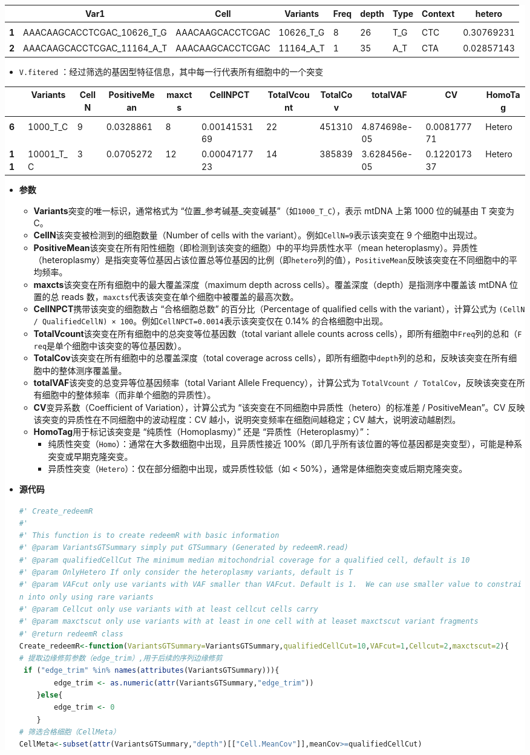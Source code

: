|  | **Var1** | **Cell** | **Variants** | **Freq** | **depth** | **Type** | **Context** | **hetero** |
| --- | --- | --- | --- | --- | --- | --- | --- | --- |
|  | **<fct>** | **<chr>** | **<chr>** | **<int>** | **<dbl>** | **<chr>** | **<chr>** | **<dbl>** |
| **1** | AAACAAGCACCTCGAC_10626_T_G | AAACAAGCACCTCGAC | 10626_T_G | 8 | 26 | T_G | CTC | 0.30769231 |
| **2** | AAACAAGCACCTCGAC_11164_A_T | AAACAAGCACCTCGAC | 11164_A_T | 1 | 35 | A_T | CTA | 0.02857143 |
- `V.fitered` ：经过筛选的基因型特征信息，其中每一行代表所有细胞中的一个突变

|  | **Variants** | **CellN** | **PositiveMean** | **maxcts** | **CellNPCT** | **TotalVcount** | **TotalCov** | **totalVAF** | **CV** | **HomoTag** |
| --- | --- | --- | --- | --- | --- | --- | --- | --- | --- | --- |
|  | **<chr>** | **<int>** | **<dbl>** | **<int>** | **<dbl>** | **<int>** | **<dbl>** | **<dbl>** | **<dbl>** | **<chr>** |
| **6** | 1000_T_C | 9 | 0.0328861 | 8 | 0.0014153169 | 22 | 451310 | 4.874698e-05 | 0.008177771 | Hetero |
| **11** | 10001_T_C | 3 | 0.0705272 | 12 | 0.0004717723 | 14 | 385839 | 3.628456e-05 | 0.122017337 | Hetero |
- **参数**
    - **Variants**突变的唯一标识，通常格式为 “位置_参考碱基_突变碱基”（如`1000_T_C`），表示 mtDNA 上第 1000 位的碱基由 T 突变为 C。
    - **CellN**该突变被检测到的细胞数量（Number of cells with the variant）。例如`CellN=9`表示该突变在 9 个细胞中出现过。
    - **PositiveMean**该突变在所有阳性细胞（即检测到该突变的细胞）中的平均异质性水平（mean heteroplasmy）。异质性（heteroplasmy）是指突变等位基因占该位置总等位基因的比例（即`hetero`列的值），`PositiveMean`反映该突变在不同细胞中的平均频率。
    - **maxcts**该突变在所有细胞中的最大覆盖深度（maximum depth across cells）。覆盖深度（depth）是指测序中覆盖该 mtDNA 位置的总 reads 数，`maxcts`代表该突变在单个细胞中被覆盖的最高次数。
    - **CellNPCT**携带该突变的细胞数占 “合格细胞总数” 的百分比（Percentage of qualified cells with the variant），计算公式为 `(CellN / QualifiedCellN) × 100`。例如`CellNPCT=0.0014`表示该突变仅在 0.14% 的合格细胞中出现。
    - **TotalVcount**该突变在所有细胞中的总突变等位基因数（total variant allele counts across cells），即所有细胞中`Freq`列的总和（`Freq`是单个细胞中该突变的等位基因数）。
    - **TotalCov**该突变在所有细胞中的总覆盖深度（total coverage across cells），即所有细胞中`depth`列的总和，反映该突变在所有细胞中的整体测序覆盖量。
    - **totalVAF**该突变的总变异等位基因频率（total Variant Allele Frequency），计算公式为 `TotalVcount / TotalCov`，反映该突变在所有细胞中的整体频率（而非单个细胞的异质性）。
    - **CV**变异系数（Coefficient of Variation），计算公式为 “该突变在不同细胞中异质性（hetero）的标准差 / PositiveMean”。CV 反映该突变的异质性在不同细胞中的波动程度：CV 越小，说明突变频率在细胞间越稳定；CV 越大，说明波动越剧烈。
    - **HomoTag**用于标记该突变是 “纯质性（Homoplasmy）” 还是 “异质性（Heteroplasmy）”：
        - 纯质性突变（`Homo`）：通常在大多数细胞中出现，且异质性接近 100%（即几乎所有该位置的等位基因都是突变型），可能是种系突变或早期克隆突变。
        - 异质性突变（`Hetero`）：仅在部分细胞中出现，或异质性较低（如 < 50%），通常是体细胞突变或后期克隆突变。
- **源代码**
    
    ```r
    #' Create_redeemR
    #'
    #' This function is to create redeemR with basic information
    #' @param VariantsGTSummary simply put GTSummary (Generated by redeemR.read) 
    #' @param qualifiedCellCut The minimum median mitochondrial coverage for a qualified cell, default is 10
    #' @param OnlyHetero If only consider the heteroplasmy variants, default is T
    #' @param VAFcut only use variants with VAF smaller than VAFcut. Default is 1.  We can use smaller value to constrain into only using rare variants
    #' @param Cellcut only use variants with at least cellcut cells carry
    #' @param maxctscut only use variants with at least in one cell with at leaset maxctscut variant fragments
    #' @return redeemR class
    Create_redeemR<-function(VariantsGTSummary=VariantsGTSummary,qualifiedCellCut=10,VAFcut=1,Cellcut=2,maxctscut=2){
    # 提取边缘修剪参数（edge_trim）,用于后续的序列边缘修剪
     if ("edge_trim" %in% names(attributes(VariantsGTSummary))){
            edge_trim <- as.numeric(attr(VariantsGTSummary,"edge_trim"))
        }else{
            edge_trim <- 0
        }
    # 筛选合格细胞（CellMeta）
    CellMeta<-subset(attr(VariantsGTSummary,"depth")[["Cell.MeanCov"]],meanCov>=qualifiedCellCut)